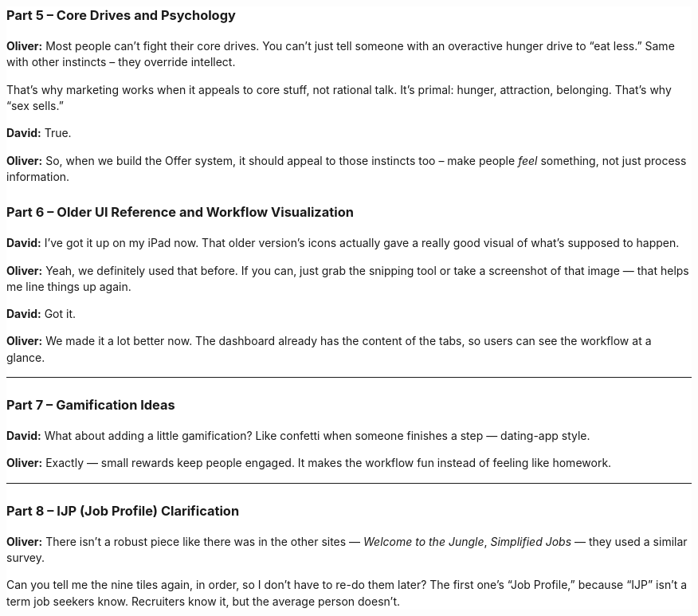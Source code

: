 
### **Part 5 – Core Drives and Psychology**

**Oliver:**
Most people can’t fight their core drives. You can’t just tell someone with an overactive hunger drive to “eat less.” Same with other instincts – they override intellect.

That’s why marketing works when it appeals to core stuff, not rational talk. It’s primal: hunger, attraction, belonging. That’s why “sex sells.”

**David:**
True.

**Oliver:**
So, when we build the Offer system, it should appeal to those instincts too – make people *feel* something, not just process information.

### **Part 6 – Older UI Reference and Workflow Visualization**

**David:**
I’ve got it up on my iPad now. That older version’s icons actually gave a really good visual of what’s supposed to happen.

**Oliver:**
Yeah, we definitely used that before. If you can, just grab the snipping tool or take a screenshot of that image — that helps me line things up again.

**David:**
Got it.

**Oliver:**
We made it a lot better now. The dashboard already has the content of the tabs, so users can see the workflow at a glance.

---

### **Part 7 – Gamification Ideas**

**David:**
What about adding a little gamification? Like confetti when someone finishes a step — dating-app style.

**Oliver:**
Exactly — small rewards keep people engaged. It makes the workflow fun instead of feeling like homework.

---

### **Part 8 – IJP (Job Profile) Clarification**

**Oliver:**
There isn’t a robust piece like there was in the other sites — *Welcome to the Jungle*, *Simplified Jobs* — they used a similar survey.

Can you tell me the nine tiles again, in order, so I don’t have to re-do them later? The first one’s “Job Profile,” because “IJP” isn’t a term job seekers know. Recruiters know it, but the average person doesn’t.
